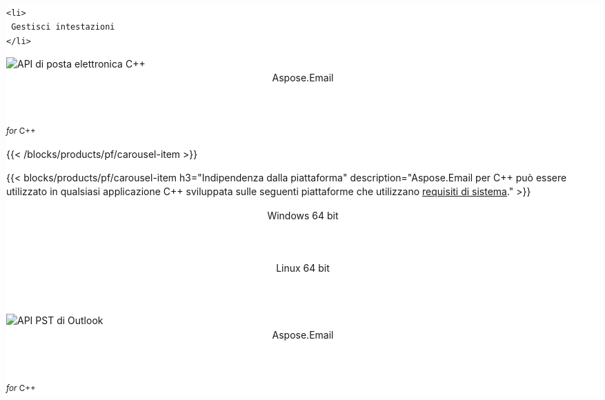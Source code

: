     <li>
     Gestisci intestazioni
    </li>
   </ul>
  </div>
  
 </div>
 
 <div class="d1-logo">
  <img width="70" height="75" alt="API di posta elettronica C++" src="https://www.aspose.cloud/templates/aspose/img/products/email/aspose_email-for-cpp.svg"/>
  <header>
   Aspose.Email
  </header>
  <footer>
   <small>
    <em>
     for
    </em>
    C++
   </small>
  </footer>
 </div>
 
</div>

{{< /blocks/products/pf/carousel-item >}}

{{< blocks/products/pf/carousel-item h3="Indipendenza dalla piattaforma" description="Aspose.Email per C++ può essere utilizzato in qualsiasi applicazione C++ sviluppata sulle seguenti piattaforme che utilizzano [requisiti di sistema](https://docs.aspose.com/email/cpp/system-requirements/)." >}}
<div class="diagram1 d1-cplus">
 <div class="d1-row">
  <div class="d1-col d1-left">
   
   <header>
    <i class="fa fa-cubes">
    </i>
    Windows 64 bit
   </header>
  </div>
  
  <div class="d1-col d1-right">
   <header>
    <i class="fa fa-cubes">
    </i>
    Linux 64 bit
   </header>
  </div>
  
 </div>
 
 <div class="d1-logo">
  <img width="70" height="75" alt="API PST di Outlook" src="https://www.aspose.cloud/templates/aspose/img/products/email/aspose_email-for-cpp.svg"/>
  <header>
   Aspose.Email
  </header>
  <footer>
   <small>
    <em>
     for
    </em>
    C++
   </small>
  </footer>
 </div>
 